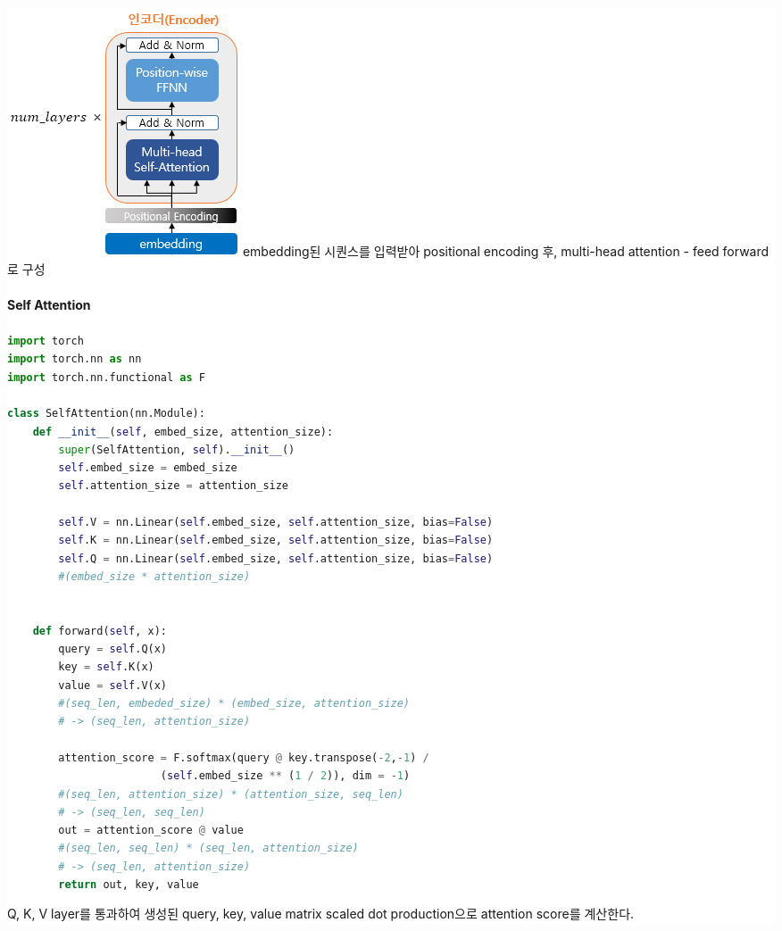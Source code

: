 ![encoder](./encoder.png)
embedding된 시퀀스를 입력받아 
positional encoding 후,
multi-head attention - feed forward로 구성
#### Self Attention
```python
import torch
import torch.nn as nn
import torch.nn.functional as F

class SelfAttention(nn.Module):
    def __init__(self, embed_size, attention_size):
        super(SelfAttention, self).__init__()
        self.embed_size = embed_size
        self.attention_size = attention_size

        self.V = nn.Linear(self.embed_size, self.attention_size, bias=False)  
        self.K = nn.Linear(self.embed_size, self.attention_size, bias=False)
        self.Q = nn.Linear(self.embed_size, self.attention_size, bias=False)
        #(embed_size * attention_size)


    def forward(self, x):
        query = self.Q(x)
        key = self.K(x)
        value = self.V(x) 
        #(seq_len, embeded_size) * (embed_size, attention_size) 
        # -> (seq_len, attention_size)

        attention_score = F.softmax(query @ key.transpose(-2,-1) / 
					    (self.embed_size ** (1 / 2)), dim = -1)
        #(seq_len, attention_size) * (attention_size, seq_len) 
        # -> (seq_len, seq_len)
        out = attention_score @ value 
        #(seq_len, seq_len) * (seq_len, attention_size) 
        # -> (seq_len, attention_size)
        return out, key, value
```
Q, K, V layer를 통과하여 생성된 query, key, value matrix
scaled dot production으로 attention score를 계산한다.
